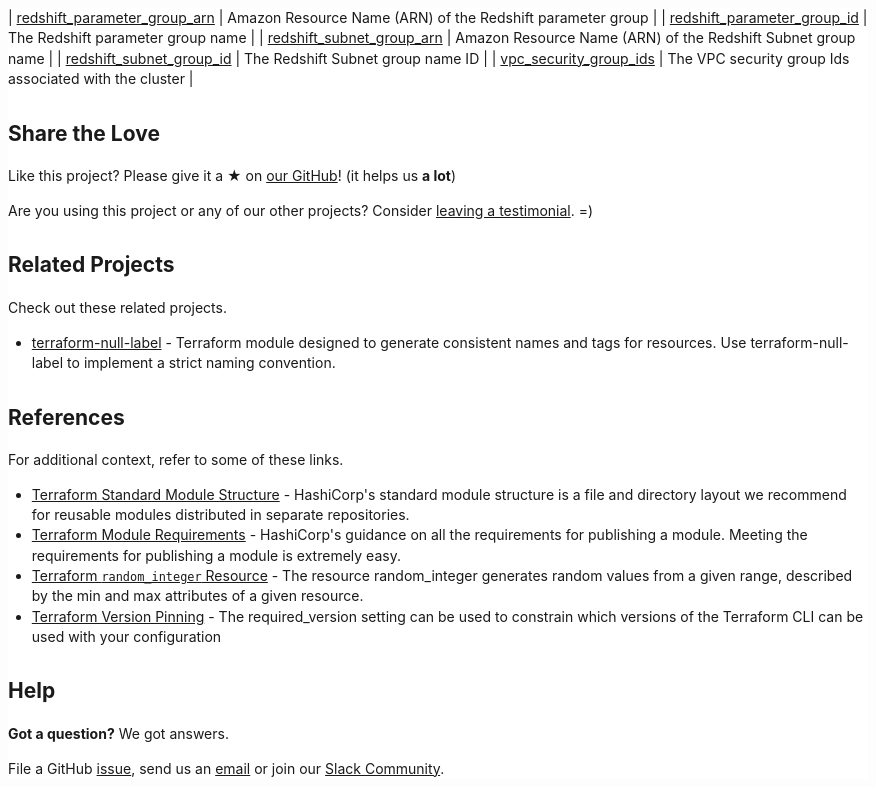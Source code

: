 | <a name="output_redshift_parameter_group_arn"></a> [redshift\_parameter\_group\_arn](#output\_redshift\_parameter\_group\_arn) | Amazon Resource Name (ARN) of the Redshift parameter group |
| <a name="output_redshift_parameter_group_id"></a> [redshift\_parameter\_group\_id](#output\_redshift\_parameter\_group\_id) | The Redshift parameter group name |
| <a name="output_redshift_subnet_group_arn"></a> [redshift\_subnet\_group\_arn](#output\_redshift\_subnet\_group\_arn) | Amazon Resource Name (ARN) of the Redshift Subnet group name |
| <a name="output_redshift_subnet_group_id"></a> [redshift\_subnet\_group\_id](#output\_redshift\_subnet\_group\_id) | The Redshift Subnet group name ID |
| <a name="output_vpc_security_group_ids"></a> [vpc\_security\_group\_ids](#output\_vpc\_security\_group\_ids) | The VPC security group Ids associated with the cluster |




## Share the Love

Like this project? Please give it a ★ on [our GitHub](https://github.com/cloudposse/terraform-aws-redshift-cluster)! (it helps us **a lot**)

Are you using this project or any of our other projects? Consider [leaving a testimonial][testimonial]. =)



## Related Projects

Check out these related projects.

- [terraform-null-label](https://github.com/cloudposse/terraform-null-label) - Terraform module designed to generate consistent names and tags for resources. Use terraform-null-label to implement a strict naming convention.


## References

For additional context, refer to some of these links.

- [Terraform Standard Module Structure](https://www.terraform.io/docs/modules/index.html#standard-module-structure) - HashiCorp's standard module structure is a file and directory layout we recommend for reusable modules distributed in separate repositories.
- [Terraform Module Requirements](https://www.terraform.io/docs/registry/modules/publish.html#requirements) - HashiCorp's guidance on all the requirements for publishing a module. Meeting the requirements for publishing a module is extremely easy.
- [Terraform `random_integer` Resource](https://registry.terraform.io/providers/hashicorp/random/latest/docs/resources/integer) - The resource random_integer generates random values from a given range, described by the min and max attributes of a given resource.
- [Terraform Version Pinning](https://www.terraform.io/docs/configuration/terraform.html#specifying-a-required-terraform-version) - The required_version setting can be used to constrain which versions of the Terraform CLI can be used with your configuration


## Help

**Got a question?** We got answers.

File a GitHub [issue](https://github.com/cloudposse/terraform-aws-redshift-cluster/issues), send us an [email][email] or join our [Slack Community][slack].


  [osterman_homepage]: https://github.com/osterman
  [osterman_avatar]: https://img.cloudposse.com/150x150/https://github.com/osterman.png
  [nitrocode_homepage]: https://github.com/nitrocode
  [nitrocode_avatar]: https://img.cloudposse.com/150x150/https://github.com/nitrocode.png
  [logo]: https://cloudposse.com/logo-300x69.svg
  [docs]: https://cpco.io/docs?utm_source=github&utm_medium=readme&utm_campaign=cloudposse/terraform-aws-redshift-cluster&utm_content=docs
  [website]: https://cpco.io/homepage?utm_source=github&utm_medium=readme&utm_campaign=cloudposse/terraform-aws-redshift-cluster&utm_content=website
  [github]: https://cpco.io/github?utm_source=github&utm_medium=readme&utm_campaign=cloudposse/terraform-aws-redshift-cluster&utm_content=github
  [jobs]: https://cpco.io/jobs?utm_source=github&utm_medium=readme&utm_campaign=cloudposse/terraform-aws-redshift-cluster&utm_content=jobs
  [hire]: https://cpco.io/hire?utm_source=github&utm_medium=readme&utm_campaign=cloudposse/terraform-aws-redshift-cluster&utm_content=hire
  [slack]: https://cpco.io/slack?utm_source=github&utm_medium=readme&utm_campaign=cloudposse/terraform-aws-redshift-cluster&utm_content=slack
  [linkedin]: https://cpco.io/linkedin?utm_source=github&utm_medium=readme&utm_campaign=cloudposse/terraform-aws-redshift-cluster&utm_content=linkedin
  [twitter]: https://cpco.io/twitter?utm_source=github&utm_medium=readme&utm_campaign=cloudposse/terraform-aws-redshift-cluster&utm_content=twitter
  [testimonial]: https://cpco.io/leave-testimonial?utm_source=github&utm_medium=readme&utm_campaign=cloudposse/terraform-aws-redshift-cluster&utm_content=testimonial
  [office_hours]: https://cloudposse.com/office-hours?utm_source=github&utm_medium=readme&utm_campaign=cloudposse/terraform-aws-redshift-cluster&utm_content=office_hours
  [newsletter]: https://cpco.io/newsletter?utm_source=github&utm_medium=readme&utm_campaign=cloudposse/terraform-aws-redshift-cluster&utm_content=newsletter
  [discourse]: https://ask.sweetops.com/?utm_source=github&utm_medium=readme&utm_campaign=cloudposse/terraform-aws-redshift-cluster&utm_content=discourse
  [email]: https://cpco.io/email?utm_source=github&utm_medium=readme&utm_campaign=cloudposse/terraform-aws-redshift-cluster&utm_content=email
  [commercial_support]: https://cpco.io/commercial-support?utm_source=github&utm_medium=readme&utm_campaign=cloudposse/terraform-aws-redshift-cluster&utm_content=commercial_support
  [we_love_open_source]: https://cpco.io/we-love-open-source?utm_source=github&utm_medium=readme&utm_campaign=cloudposse/terraform-aws-redshift-cluster&utm_content=we_love_open_source
  [terraform_modules]: https://cpco.io/terraform-modules?utm_source=github&utm_medium=readme&utm_campaign=cloudposse/terraform-aws-redshift-cluster&utm_content=terraform_modules
  [readme_header_img]: https://cloudposse.com/readme/header/img
  [readme_header_link]: https://cloudposse.com/readme/header/link?utm_source=github&utm_medium=readme&utm_campaign=cloudposse/terraform-aws-redshift-cluster&utm_content=readme_header_link
  [readme_footer_img]: https://cloudposse.com/readme/footer/img
  [readme_footer_link]: https://cloudposse.com/readme/footer/link?utm_source=github&utm_medium=readme&utm_campaign=cloudposse/terraform-aws-redshift-cluster&utm_content=readme_footer_link
  [readme_commercial_support_img]: https://cloudposse.com/readme/commercial-support/img
  [readme_commercial_support_link]: https://cloudposse.com/readme/commercial-support/link?utm_source=github&utm_medium=readme&utm_campaign=cloudposse/terraform-aws-redshift-cluster&utm_content=readme_commercial_support_link
  [share_twitter]: https://twitter.com/intent/tweet/?text=terraform-aws-redshift-cluster&url=https://github.com/cloudposse/terraform-aws-redshift-cluster
  [share_linkedin]: https://www.linkedin.com/shareArticle?mini=true&title=terraform-aws-redshift-cluster&url=https://github.com/cloudposse/terraform-aws-redshift-cluster
  [share_reddit]: https://reddit.com/submit/?url=https://github.com/cloudposse/terraform-aws-redshift-cluster
  [share_facebook]: https://facebook.com/sharer/sharer.php?u=https://github.com/cloudposse/terraform-aws-redshift-cluster
  [share_googleplus]: https://plus.google.com/share?url=https://github.com/cloudposse/terraform-aws-redshift-cluster
  [share_email]: mailto:?subject=terraform-aws-redshift-cluster&body=https://github.com/cloudposse/terraform-aws-redshift-cluster
  [beacon]: https://ga-beacon.cloudposse.com/UA-76589703-4/cloudposse/terraform-aws-redshift-cluster?pixel&cs=github&cm=readme&an=terraform-aws-redshift-cluster